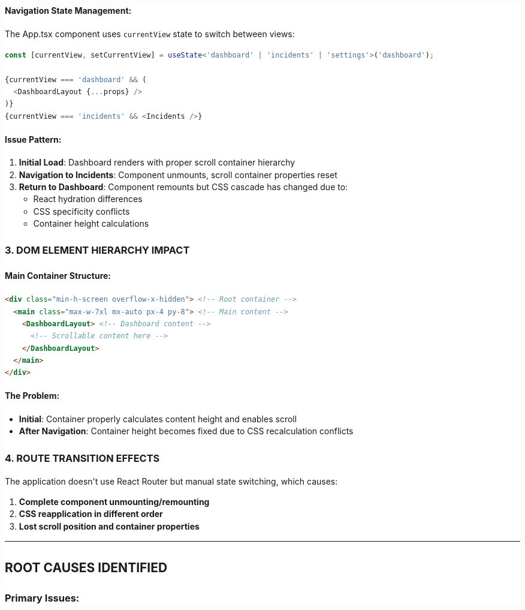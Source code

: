 #### Navigation State Management:
The App.tsx component uses `currentView` state to switch between views:

```typescript
const [currentView, setCurrentView] = useState<'dashboard' | 'incidents' | 'settings'>('dashboard');

{currentView === 'dashboard' && (
  <DashboardLayout {...props} />
)}
{currentView === 'incidents' && <Incidents />}
```

#### Issue Pattern:
1. **Initial Load**: Dashboard renders with proper scroll container hierarchy
2. **Navigation to Incidents**: Component unmounts, scroll container properties reset
3. **Return to Dashboard**: Component remounts but CSS cascade has changed due to:
   - React hydration differences
   - CSS specificity conflicts
   - Container height calculations

### 3. DOM ELEMENT HIERARCHY IMPACT

#### Main Container Structure:
```html
<div class="min-h-screen overflow-x-hidden"> <!-- Root container -->
  <main class="max-w-7xl mx-auto px-4 py-8"> <!-- Main content -->
    <DashboardLayout> <!-- Dashboard content -->
      <!-- Scrollable content here -->
    </DashboardLayout>
  </main>
</div>
```

#### The Problem:
- **Initial**: Container properly calculates content height and enables scroll
- **After Navigation**: Container height becomes fixed due to CSS recalculation conflicts

### 4. ROUTE TRANSITION EFFECTS

The application doesn't use React Router but manual state switching, which causes:

1. **Complete component unmounting/remounting**
2. **CSS reapplication in different order**
3. **Lost scroll position and container properties**

---

## ROOT CAUSES IDENTIFIED

### Primary Issues:
